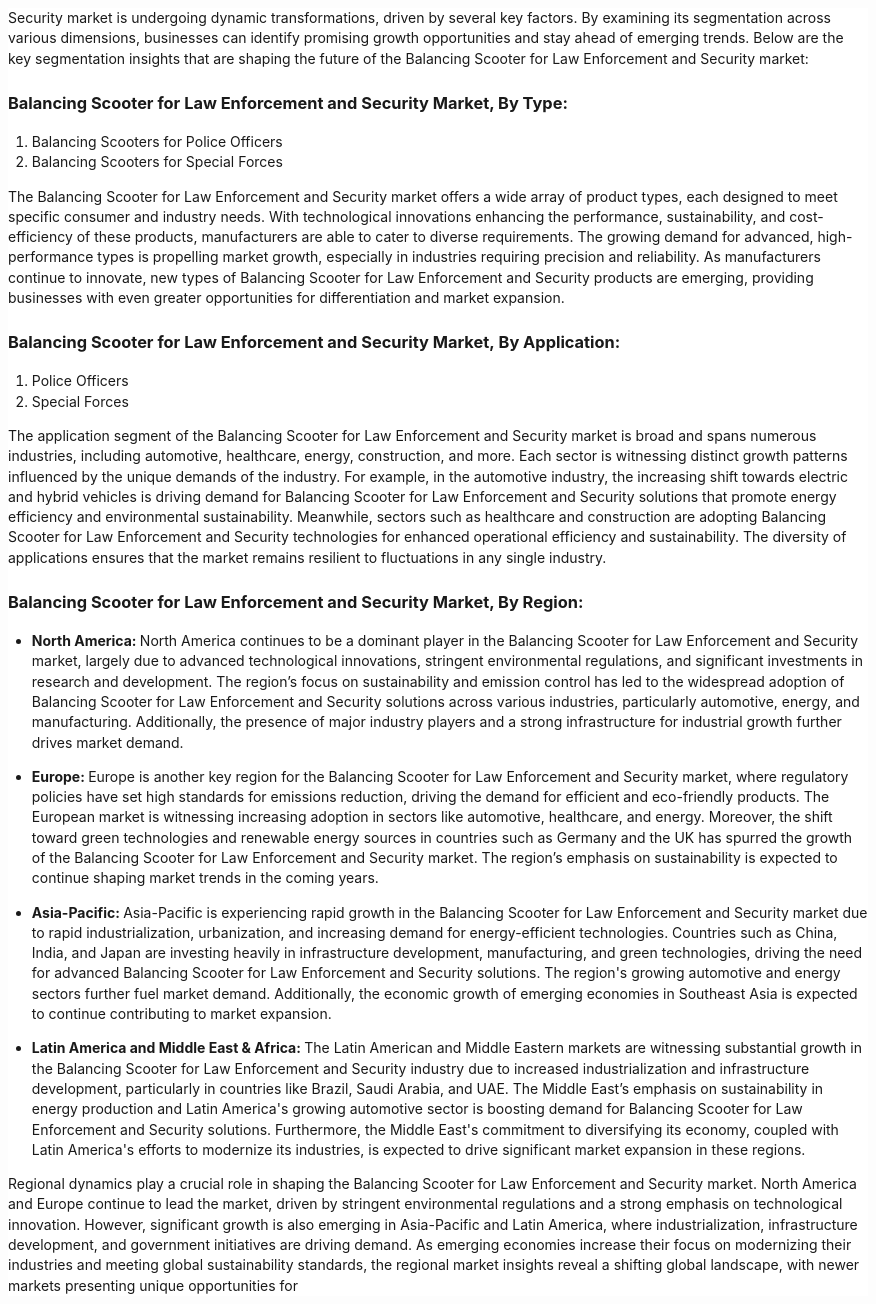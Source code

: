 Security market is undergoing dynamic transformations, driven by several key factors. By examining its segmentation across various dimensions, businesses can identify promising growth opportunities and stay ahead of emerging trends. Below are the key segmentation insights that are shaping the future of the Balancing Scooter for Law Enforcement and Security market:</p><h3><strong>Balancing Scooter for Law Enforcement and Security Market, By Type:<br /></strong></h3><ol><li>Balancing Scooters for Police Officers<li> Balancing Scooters for Special Forces</li></ol><p>The Balancing Scooter for Law Enforcement and Security market offers a wide array of product types, each designed to meet specific consumer and industry needs. With technological innovations enhancing the performance, sustainability, and cost-efficiency of these products, manufacturers are able to cater to diverse requirements. The growing demand for advanced, high-performance types is propelling market growth, especially in industries requiring precision and reliability. As manufacturers continue to innovate, new types of Balancing Scooter for Law Enforcement and Security products are emerging, providing businesses with even greater opportunities for differentiation and market expansion.</p><h3>Balancing Scooter for Law Enforcement and Security Market,&nbsp;By Application:</h3><ol><li>Police Officers<li> Special Forces</li></ol><p>The application segment of the Balancing Scooter for Law Enforcement and Security market is broad and spans numerous industries, including automotive, healthcare, energy, construction, and more. Each sector is witnessing distinct growth patterns influenced by the unique demands of the industry. For example, in the automotive industry, the increasing shift towards electric and hybrid vehicles is driving demand for Balancing Scooter for Law Enforcement and Security solutions that promote energy efficiency and environmental sustainability. Meanwhile, sectors such as healthcare and construction are adopting Balancing Scooter for Law Enforcement and Security technologies for enhanced operational efficiency and sustainability. The diversity of applications ensures that the market remains resilient to fluctuations in any single industry.</p><h3>Balancing Scooter for Law Enforcement and Security Market, By Region:</h3><ul><li><p><strong>North America:&nbsp;</strong>North America continues to be a dominant player in the Balancing Scooter for Law Enforcement and Security market, largely due to advanced technological innovations, stringent environmental regulations, and significant investments in research and development. The region&rsquo;s focus on sustainability and emission control has led to the widespread adoption of Balancing Scooter for Law Enforcement and Security solutions across various industries, particularly automotive, energy, and manufacturing. Additionally, the presence of major industry players and a strong infrastructure for industrial growth further drives market demand.</p></li><li><p><strong><strong>Europe:&nbsp;</strong></strong>Europe is another key region for the Balancing Scooter for Law Enforcement and Security market, where regulatory policies have set high standards for emissions reduction, driving the demand for efficient and eco-friendly products. The European market is witnessing increasing adoption in sectors like automotive, healthcare, and energy. Moreover, the shift toward green technologies and renewable energy sources in countries such as Germany and the UK has spurred the growth of the Balancing Scooter for Law Enforcement and Security market. The region&rsquo;s emphasis on sustainability is expected to continue shaping market trends in the coming years.</p></li><li><p><strong><strong>Asia-Pacific:&nbsp;</strong></strong>Asia-Pacific is experiencing rapid growth in the Balancing Scooter for Law Enforcement and Security market due to rapid industrialization, urbanization, and increasing demand for energy-efficient technologies. Countries such as China, India, and Japan are investing heavily in infrastructure development, manufacturing, and green technologies, driving the need for advanced Balancing Scooter for Law Enforcement and Security solutions. The region's growing automotive and energy sectors further fuel market demand. Additionally, the economic growth of emerging economies in Southeast Asia is expected to continue contributing to market expansion.</p></li><li><p><strong><strong>Latin America and Middle East &amp; Africa:&nbsp;</strong></strong>The Latin American and Middle Eastern markets are witnessing substantial growth in the Balancing Scooter for Law Enforcement and Security industry due to increased industrialization and infrastructure development, particularly in countries like Brazil, Saudi Arabia, and UAE. The Middle East&rsquo;s emphasis on sustainability in energy production and Latin America's growing automotive sector is boosting demand for Balancing Scooter for Law Enforcement and Security solutions. Furthermore, the Middle East's commitment to diversifying its economy, coupled with Latin America's efforts to modernize its industries, is expected to drive significant market expansion in these regions.</p></li></ul><p>Regional dynamics play a crucial role in shaping the Balancing Scooter for Law Enforcement and Security market. North America and Europe continue to lead the market, driven by stringent environmental regulations and a strong emphasis on technological innovation. However, significant growth is also emerging in Asia-Pacific and Latin America, where industrialization, infrastructure development, and government initiatives are driving demand. As emerging economies increase their focus on modernizing their industries and meeting global sustainability standards, the regional market insights reveal a shifting global landscape, with newer markets presenting unique opportunities for